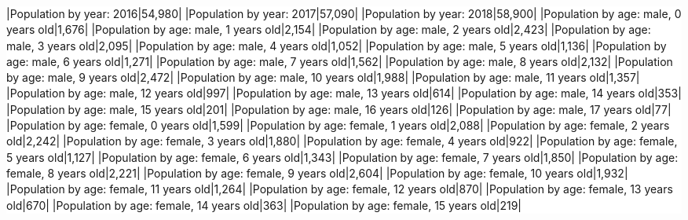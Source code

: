 |Population by year: 2016|54,980|
|Population by year: 2017|57,090|
|Population by year: 2018|58,900|
|Population by age: male, 0 years old|1,676|
|Population by age: male, 1 years old|2,154|
|Population by age: male, 2 years old|2,423|
|Population by age: male, 3 years old|2,095|
|Population by age: male, 4 years old|1,052|
|Population by age: male, 5 years old|1,136|
|Population by age: male, 6 years old|1,271|
|Population by age: male, 7 years old|1,562|
|Population by age: male, 8 years old|2,132|
|Population by age: male, 9 years old|2,472|
|Population by age: male, 10 years old|1,988|
|Population by age: male, 11 years old|1,357|
|Population by age: male, 12 years old|997|
|Population by age: male, 13 years old|614|
|Population by age: male, 14 years old|353|
|Population by age: male, 15 years old|201|
|Population by age: male, 16 years old|126|
|Population by age: male, 17 years old|77|
|Population by age: female, 0 years old|1,599|
|Population by age: female, 1 years old|2,088|
|Population by age: female, 2 years old|2,242|
|Population by age: female, 3 years old|1,880|
|Population by age: female, 4 years old|922|
|Population by age: female, 5 years old|1,127|
|Population by age: female, 6 years old|1,343|
|Population by age: female, 7 years old|1,850|
|Population by age: female, 8 years old|2,221|
|Population by age: female, 9 years old|2,604|
|Population by age: female, 10 years old|1,932|
|Population by age: female, 11 years old|1,264|
|Population by age: female, 12 years old|870|
|Population by age: female, 13 years old|670|
|Population by age: female, 14 years old|363|
|Population by age: female, 15 years old|219|